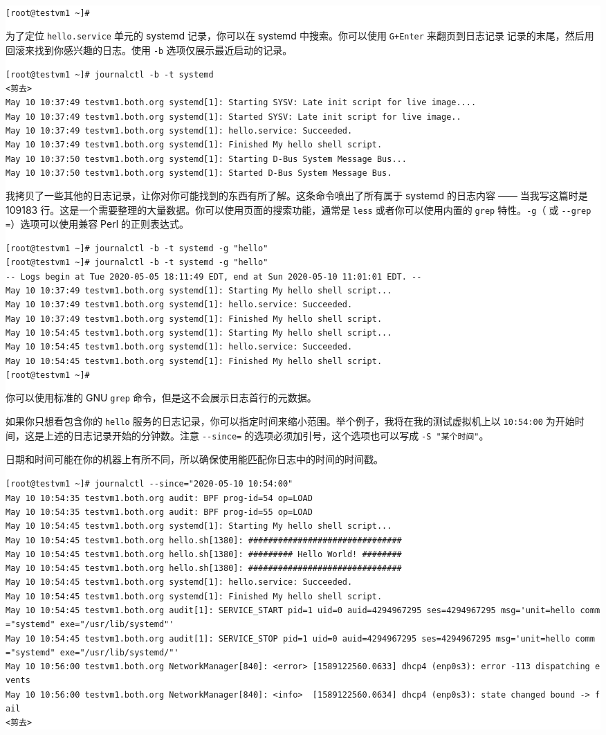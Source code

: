 ```
[root@testvm1 ~]#

```

为了定位 `hello.service` 单元的 systemd 记录，你可以在 systemd 中搜索。你可以使用 `G+Enter` 来翻页到日志记录 记录的末尾，然后用回滚来找到你感兴趣的日志。使用 `-b` 选项仅展示最近启动的记录。



```
[root@testvm1 ~]# journalctl -b -t systemd
<剪去>
May 10 10:37:49 testvm1.both.org systemd[1]: Starting SYSV: Late init script for live image....
May 10 10:37:49 testvm1.both.org systemd[1]: Started SYSV: Late init script for live image..
May 10 10:37:49 testvm1.both.org systemd[1]: hello.service: Succeeded.
May 10 10:37:49 testvm1.both.org systemd[1]: Finished My hello shell script.
May 10 10:37:50 testvm1.both.org systemd[1]: Starting D-Bus System Message Bus...
May 10 10:37:50 testvm1.both.org systemd[1]: Started D-Bus System Message Bus.

```

我拷贝了一些其他的日志记录，让你对你可能找到的东西有所了解。这条命令喷出了所有属于 systemd 的日志内容 —— 当我写这篇时是 109183 行。这是一个需要整理的大量数据。你可以使用页面的搜索功能，通常是 `less` 或者你可以使用内置的 `grep` 特性。`-g`（ 或 `--grep=`）选项可以使用兼容 Perl 的正则表达式。



```
[root@testvm1 ~]# journalctl -b -t systemd -g "hello"
[root@testvm1 ~]# journalctl -b -t systemd -g "hello"
-- Logs begin at Tue 2020-05-05 18:11:49 EDT, end at Sun 2020-05-10 11:01:01 EDT. --
May 10 10:37:49 testvm1.both.org systemd[1]: Starting My hello shell script...
May 10 10:37:49 testvm1.both.org systemd[1]: hello.service: Succeeded.
May 10 10:37:49 testvm1.both.org systemd[1]: Finished My hello shell script.
May 10 10:54:45 testvm1.both.org systemd[1]: Starting My hello shell script...
May 10 10:54:45 testvm1.both.org systemd[1]: hello.service: Succeeded.
May 10 10:54:45 testvm1.both.org systemd[1]: Finished My hello shell script.
[root@testvm1 ~]#

```

你可以使用标准的 GNU `grep` 命令，但是这不会展示日志首行的元数据。


如果你只想看包含你的 `hello` 服务的日志记录，你可以指定时间来缩小范围。举个例子，我将在我的测试虚拟机上以 `10:54:00` 为开始时间，这是上述的日志记录开始的分钟数。注意 `--since=` 的选项必须加引号，这个选项也可以写成 `-S "某个时间"`。


日期和时间可能在你的机器上有所不同，所以确保使用能匹配你日志中的时间的时间戳。



```
[root@testvm1 ~]# journalctl --since="2020-05-10 10:54:00"
May 10 10:54:35 testvm1.both.org audit: BPF prog-id=54 op=LOAD
May 10 10:54:35 testvm1.both.org audit: BPF prog-id=55 op=LOAD
May 10 10:54:45 testvm1.both.org systemd[1]: Starting My hello shell script...
May 10 10:54:45 testvm1.both.org hello.sh[1380]: ###############################
May 10 10:54:45 testvm1.both.org hello.sh[1380]: ######### Hello World! ########
May 10 10:54:45 testvm1.both.org hello.sh[1380]: ###############################
May 10 10:54:45 testvm1.both.org systemd[1]: hello.service: Succeeded.
May 10 10:54:45 testvm1.both.org systemd[1]: Finished My hello shell script.
May 10 10:54:45 testvm1.both.org audit[1]: SERVICE_START pid=1 uid=0 auid=4294967295 ses=4294967295 msg='unit=hello comm="systemd" exe="/usr/lib/systemd"'
May 10 10:54:45 testvm1.both.org audit[1]: SERVICE_STOP pid=1 uid=0 auid=4294967295 ses=4294967295 msg='unit=hello comm="systemd" exe="/usr/lib/systemd/"'
May 10 10:56:00 testvm1.both.org NetworkManager[840]: <error> [1589122560.0633] dhcp4 (enp0s3): error -113 dispatching events
May 10 10:56:00 testvm1.both.org NetworkManager[840]: <info>  [1589122560.0634] dhcp4 (enp0s3): state changed bound -> fail
<剪去>

```
